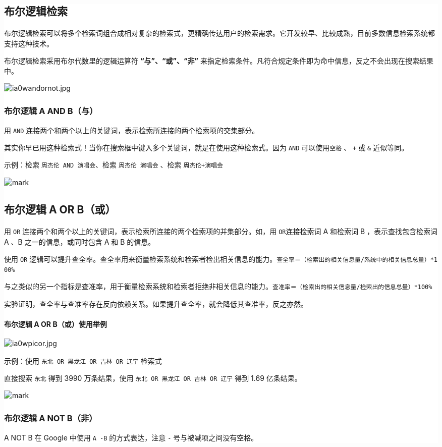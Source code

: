 

## 布尔逻辑检索



布尔逻辑检索可以将多个检索词组合成相对复杂的检索式，更精确传达用户的检索需求。它开发较早、比较成熟，目前多数信息检索系统都支持这种技术。

布尔逻辑检索采用布尔代数里的逻辑运算符 **“与”、“或”、“非”** 来指定检索条件。凡符合规定条件即为命中信息，反之不会出现在搜索结果中。

![ia0wandornot.jpg](http://cardstatic.openmindclub.com/InfoAnalysis/ia0wandornot.jpg)



### 布尔逻辑 A AND B（与）



用 `AND` 连接两个和两个以上的关键词，表示检索所连接的两个检索项的交集部分。

其实你早已用这种检索式！当你在搜索框中键入多个关键词，就是在使用这种检索式。因为 `AND` 可以使用`空格` 、 `+` 或 `&` 近似等同。

示例：检索 `周杰伦 AND 演唱会`、检索 `周杰伦 演唱会` 、检索 `周杰伦+演唱会`

![mark](http://cardstatic.openmindclub.com/blog/180421/40g8B9eBi9.png?imageslim)



## 布尔逻辑 A OR B（或）



用 `OR` 连接两个和两个以上的关键词，表示检索所连接的两个检索项的并集部分。如，用 `OR`连接检索词 A 和检索词 B ，表示查找包含检索词 A 、B 之一的信息，或同时包含 A 和 B 的信息。

使用 `OR` 逻辑可以提升查全率。查全率用来衡量检索系统和检索者检出相关信息的能力。`查全率＝（检索出的相关信息量/系统中的相关信息总量）*100%`

与之类似的另一个指标是查准率，用于衡量检索系统和检索者拒绝非相关信息的能力。`查准率＝（检索出的相关信息量/检索出的信息总量）*100%`

实验证明，查全率与查准率存在反向依赖关系。如果提升查全率，就会降低其查准率，反之亦然。



#### 布尔逻辑 A OR B（或）使用举例



![ia0wpicor.jpg](http://cardstatic.openmindclub.com/InfoAnalysis/ia0wpicor.jpg)

示例：使用 `东北 OR 黑龙江 OR 吉林 OR 辽宁` 检索式

直接搜索 `东北` 得到 3990 万条结果，使用 `东北 OR 黑龙江 OR 吉林 OR 辽宁` 得到 1.69 亿条结果。

![mark](http://cardstatic.openmindclub.com/blog/180421/hDKllada3h.png?imageslim)



### 布尔逻辑 A NOT B（非）



A NOT B 在 Google 中使用 `A -B` 的方式表达，注意 `-` 号与被减项之间没有空格。
